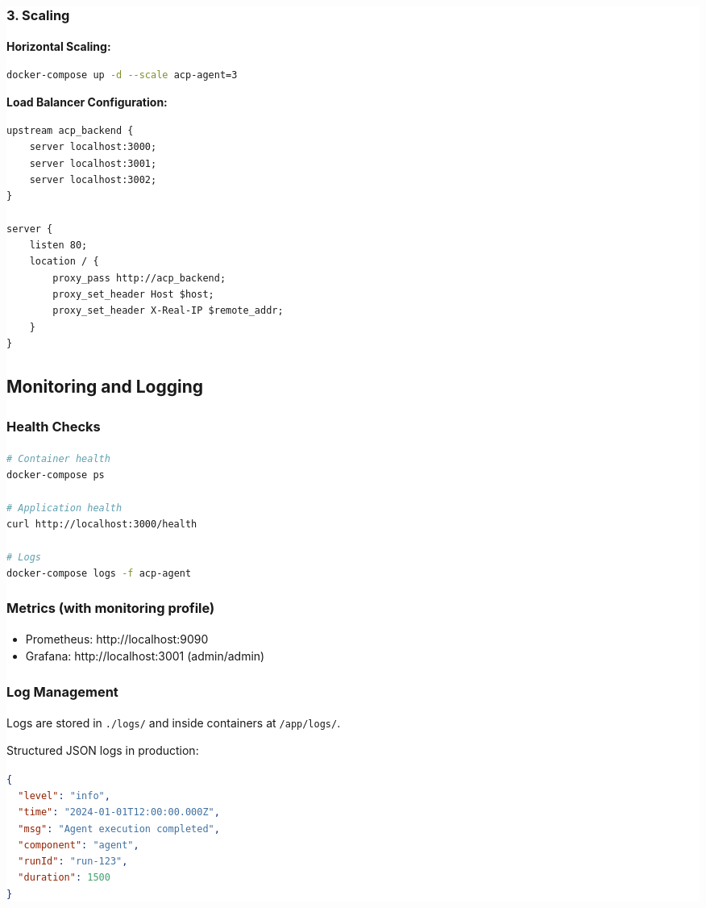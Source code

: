### 3. Scaling

**Horizontal Scaling:**
```bash
docker-compose up -d --scale acp-agent=3
```

**Load Balancer Configuration:**
```nginx
upstream acp_backend {
    server localhost:3000;
    server localhost:3001;
    server localhost:3002;
}

server {
    listen 80;
    location / {
        proxy_pass http://acp_backend;
        proxy_set_header Host $host;
        proxy_set_header X-Real-IP $remote_addr;
    }
}
```

## Monitoring and Logging

### Health Checks
```bash
# Container health
docker-compose ps

# Application health
curl http://localhost:3000/health

# Logs
docker-compose logs -f acp-agent
```

### Metrics (with monitoring profile)
- Prometheus: http://localhost:9090
- Grafana: http://localhost:3001 (admin/admin)

### Log Management
Logs are stored in `./logs/` and inside containers at `/app/logs/`.

Structured JSON logs in production:
```json
{
  "level": "info",
  "time": "2024-01-01T12:00:00.000Z",
  "msg": "Agent execution completed",
  "component": "agent",
  "runId": "run-123",
  "duration": 1500
}
```
